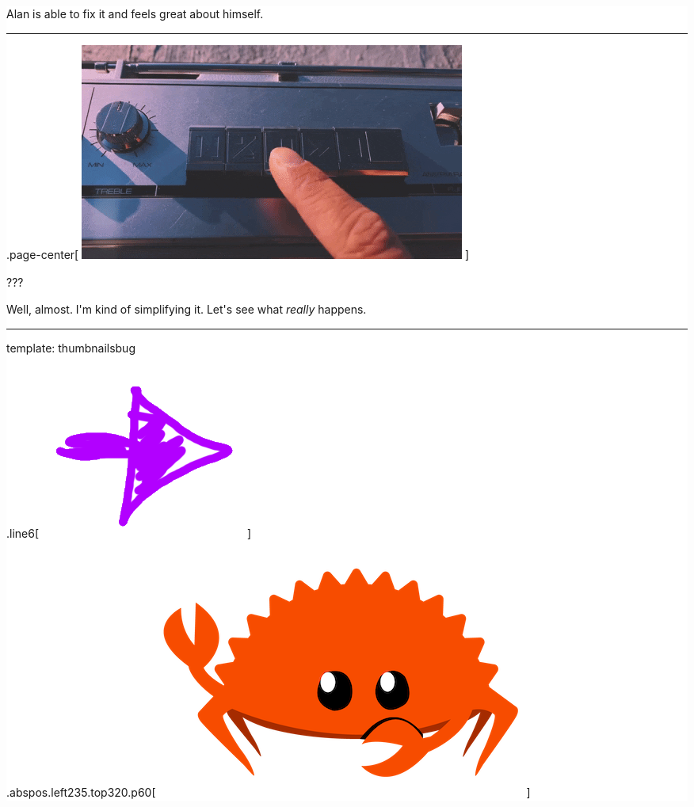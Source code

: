 Alan is able to fix it and feels great about himself.

---
.page-center[
![rewind](./images/rewind.gif)
]

???

Well, almost. I'm kind of simplifying it. Let's see what *really* happens.

---

template: thumbnailsbug

.line6[![Arrow](./images/Arrow.png)]

.abspos.left235.top320.p60[
![Ferris](./images/rustacean-flat-gesture.png)
]
